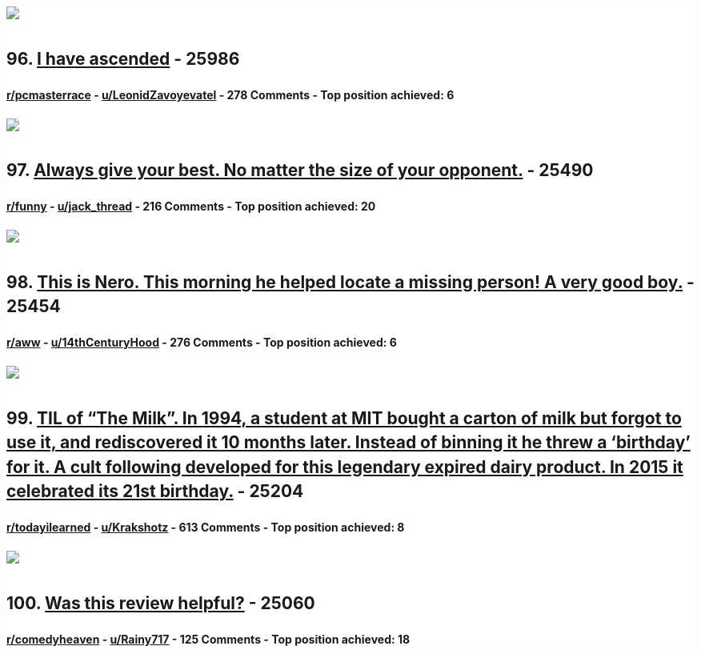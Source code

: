 <a href="https://i.redd.it/swy1ogn3rat31.jpg"><img src="https://b.thumbs.redditmedia.com/m4J2cghAsHVBmkz_zdi-C4Qegt5JwrZ0MX_sOLkN6Zo.jpg"></img></a>

## 96. [I have ascended](http://reddit.com/r/pcmasterrace/comments/dju3j8/i_have_ascended/) - 25986
#### [r/pcmasterrace](http://reddit.com/r/pcmasterrace) - [u/LeonidZavoyevatel](http://reddit.com/u/LeonidZavoyevatel) - 278 Comments - Top position achieved: 6

<a href="https://i.redd.it/s3k4jzn3adt31.jpg"><img src="https://b.thumbs.redditmedia.com/YHyZC7T5xtZfsVDJ4ucYfNw556Wo20hW06j90crXwJA.jpg"></img></a>

## 97. [Always give your best. No matter the size of your opponent.](http://reddit.com/r/funny/comments/djs3tm/always_give_your_best_no_matter_the_size_of_your/) - 25490
#### [r/funny](http://reddit.com/r/funny) - [u/jack_thread](http://reddit.com/u/jack_thread) - 216 Comments - Top position achieved: 20

<a href="https://i.redd.it/zw54207ckct31.png"><img src="https://b.thumbs.redditmedia.com/_svFT0I0hcAYLRDJaGdhoBKVZgYmr9SL0BtPcTwyd-k.jpg"></img></a>

## 98. [This is Nero. This morning he helped locate a missing person! A very good boy.](http://reddit.com/r/aww/comments/djvbu2/this_is_nero_this_morning_he_helped_locate_a/) - 25454
#### [r/aww](http://reddit.com/r/aww) - [u/14thCenturyHood](http://reddit.com/u/14thCenturyHood) - 276 Comments - Top position achieved: 6

<a href="https://i.imgur.com/jqyXHeJ.jpg"><img src="https://b.thumbs.redditmedia.com/4ZWTK-7QgRY_rT4UTFR64Wcg7oAMIwAN4gyqR62f7vo.jpg"></img></a>

## 99. [TIL of “The Milk”. In 1994, a student at MIT bought a carton of milk but forgot to use it, and rediscovered it 10 months later. Instead of binning it he threw a ‘birthday’ for it. A cult following developed for this legendary expired dairy product. In 2015 it celebrated its 21st birthday.](http://reddit.com/r/todayilearned/comments/djfzqm/til_of_the_milk_in_1994_a_student_at_mit_bought_a/) - 25204
#### [r/todayilearned](http://reddit.com/r/todayilearned) - [u/Krakshotz](http://reddit.com/u/Krakshotz) - 613 Comments - Top position achieved: 8

<a href="https://alum.mit.edu/slice/investigating-milk-mits-historic-dairy-product"><img src="https://b.thumbs.redditmedia.com/YpqyETStppaiL4rCAL1DWzUCxSp6VfuhrCBzlUcIYlg.jpg"></img></a>

## 100. [Was this review helpful?](http://reddit.com/r/comedyheaven/comments/djn3o7/was_this_review_helpful/) - 25060
#### [r/comedyheaven](http://reddit.com/r/comedyheaven) - [u/Rainy717](http://reddit.com/u/Rainy717) - 125 Comments - Top position achieved: 18
